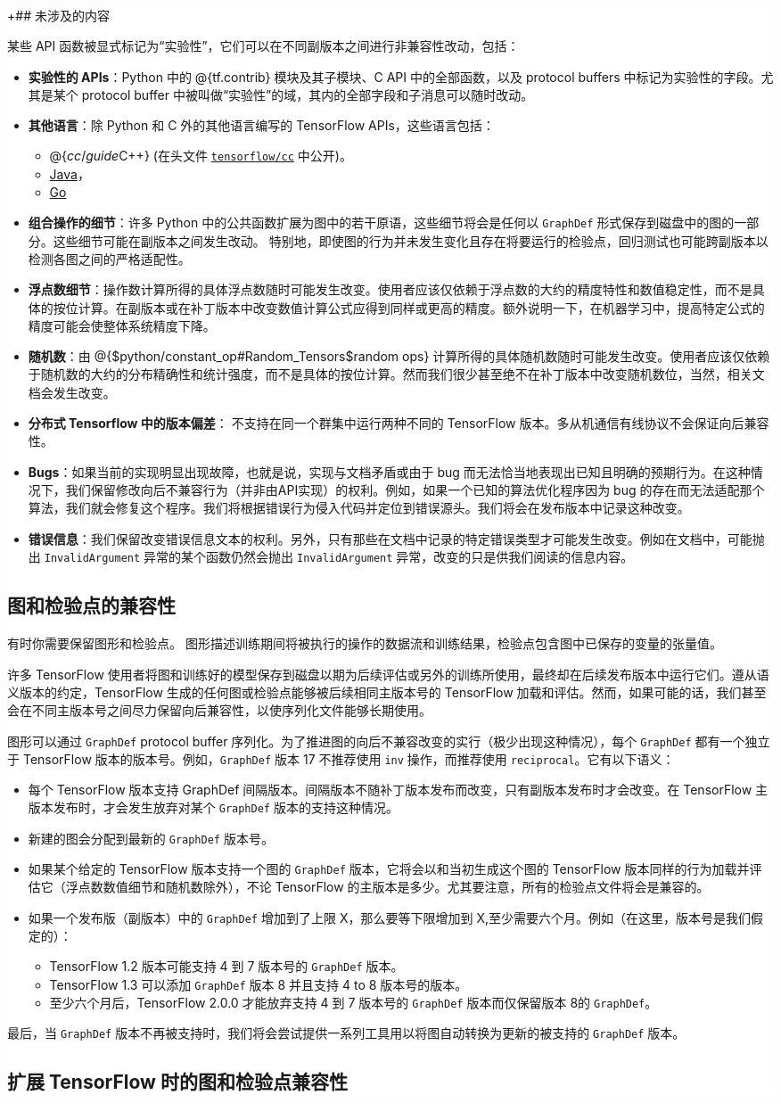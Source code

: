 <a name="not_covered"></a>
+## 未涉及的内容

某些 API 函数被显式标记为“实验性”，它们可以在不同副版本之间进行非兼容性改动，包括：

* **实验性的 APIs**：Python 中的 @{tf.contrib} 模块及其子模块、C API 中的全部函数，以及 protocol buffers 中标记为实验性的字段。尤其是某个 protocol buffer 中被叫做“实验性”的域，其内的全部字段和子消息可以随时改动。

* **其他语言**：除 Python 和 C 外的其他语言编写的 TensorFlow APIs，这些语言包括：

  - @{$cc/guide$C++} (在头文件 
    [`tensorflow/cc`](https://github.com/tensorflow/tensorflow/tree/master/tensorflow/cc) 中公开)。
  - [Java](../api_docs/java/reference/org/tensorflow/package-summary)，
  - [Go](https://godoc.org/github.com/tensorflow/tensorflow/tensorflow/go)

* **组合操作的细节**：许多 Python 中的公共函数扩展为图中的若干原语，这些细节将会是任何以 `GraphDef` 形式保存到磁盘中的图的一部分。这些细节可能在副版本之间发生改动。 特别地，即使图的行为并未发生变化且存在将要运行的检验点，回归测试也可能跨副版本以检测各图之间的严格适配性。

* **浮点数细节**：操作数计算所得的具体浮点数随时可能发生改变。使用者应该仅依赖于浮点数的大约的精度特性和数值稳定性，而不是具体的按位计算。在副版本或在补丁版本中改变数值计算公式应得到同样或更高的精度。额外说明一下，在机器学习中，提高特定公式的精度可能会使整体系统精度下降。

* **随机数**：由 @{$python/constant_op#Random_Tensors$random ops} 计算所得的具体随机数随时可能发生改变。使用者应该仅依赖于随机数的大约的分布精确性和统计强度，而不是具体的按位计算。然而我们很少甚至绝不在补丁版本中改变随机数位，当然，相关文档会发生改变。

* **分布式 Tensorflow 中的版本偏差**： 不支持在同一个群集中运行两种不同的 TensorFlow 版本。多从机通信有线协议不会保证向后兼容性。

* **Bugs**：如果当前的实现明显出现故障，也就是说，实现与文档矛盾或由于 bug 而无法恰当地表现出已知且明确的预期行为。在这种情况下，我们保留修改向后不兼容行为（并非由API实现）的权利。例如，如果一个已知的算法优化程序因为 bug 的存在而无法适配那个算法，我们就会修复这个程序。我们将根据错误行为侵入代码并定位到错误源头。我们将会在发布版本中记录这种改变。

* **错误信息**：我们保留改变错误信息文本的权利。另外，只有那些在文档中记录的特定错误类型才可能发生改变。例如在文档中，可能抛出 `InvalidArgument` 异常的某个函数仍然会抛出  `InvalidArgument` 异常，改变的只是供我们阅读的信息内容。

## 图和检验点的兼容性

有时你需要保留图形和检验点。
图形描述训练期间将被执行的操作的数据流和训练结果，检验点包含图中已保存的变量的张量值。

许多 TensorFlow 使用者将图和训练好的模型保存到磁盘以期为后续评估或另外的训练所使用，最终却在后续发布版本中运行它们。遵从语义版本的约定，TensorFlow 生成的任何图或检验点能够被后续相同主版本号的 TensorFlow 加载和评估。然而，如果可能的话，我们甚至会在不同主版本号之间尽力保留向后兼容性，以使序列化文件能够长期使用。

图形可以通过 `GraphDef` protocol buffer 序列化。为了推进图的向后不兼容改变的实行（极少出现这种情况），每个 `GraphDef` 都有一个独立于 TensorFlow 版本的版本号。例如，`GraphDef` 版本 17 不推荐使用 `inv` 操作，而推荐使用 `reciprocal`。它有以下语义：

* 每个 TensorFlow 版本支持 GraphDef 间隔版本。间隔版本不随补丁版本发布而改变，只有副版本发布时才会改变。在 TensorFlow 主版本发布时，才会发生放弃对某个 `GraphDef` 版本的支持这种情况。

* 新建的图会分配到最新的 `GraphDef` 版本号。

* 如果某个给定的 TensorFlow 版本支持一个图的  `GraphDef` 版本，它将会以和当初生成这个图的 TensorFlow 版本同样的行为加载并评估它（浮点数数值细节和随机数除外），不论 TensorFlow 的主版本是多少。尤其要注意，所有的检验点文件将会是兼容的。

* 如果一个发布版（副版本）中的 `GraphDef` 增加到了上限 X，那么要等下限增加到 X,至少需要六个月。例如（在这里，版本号是我们假定的）：
    * TensorFlow 1.2 版本可能支持 4 到 7 版本号的 `GraphDef` 版本。
    * TensorFlow 1.3 可以添加 `GraphDef` 版本 8 并且支持 4 to 8 版本号的版本。
    * 至少六个月后，TensorFlow 2.0.0 才能放弃支持 4 到 7 版本号的 `GraphDef` 版本而仅保留版本 8的 `GraphDef`。

最后，当 `GraphDef` 版本不再被支持时，我们将会尝试提供一系列工具用以将图自动转换为更新的被支持的 `GraphDef` 版本。

## 扩展 TensorFlow 时的图和检验点兼容性
